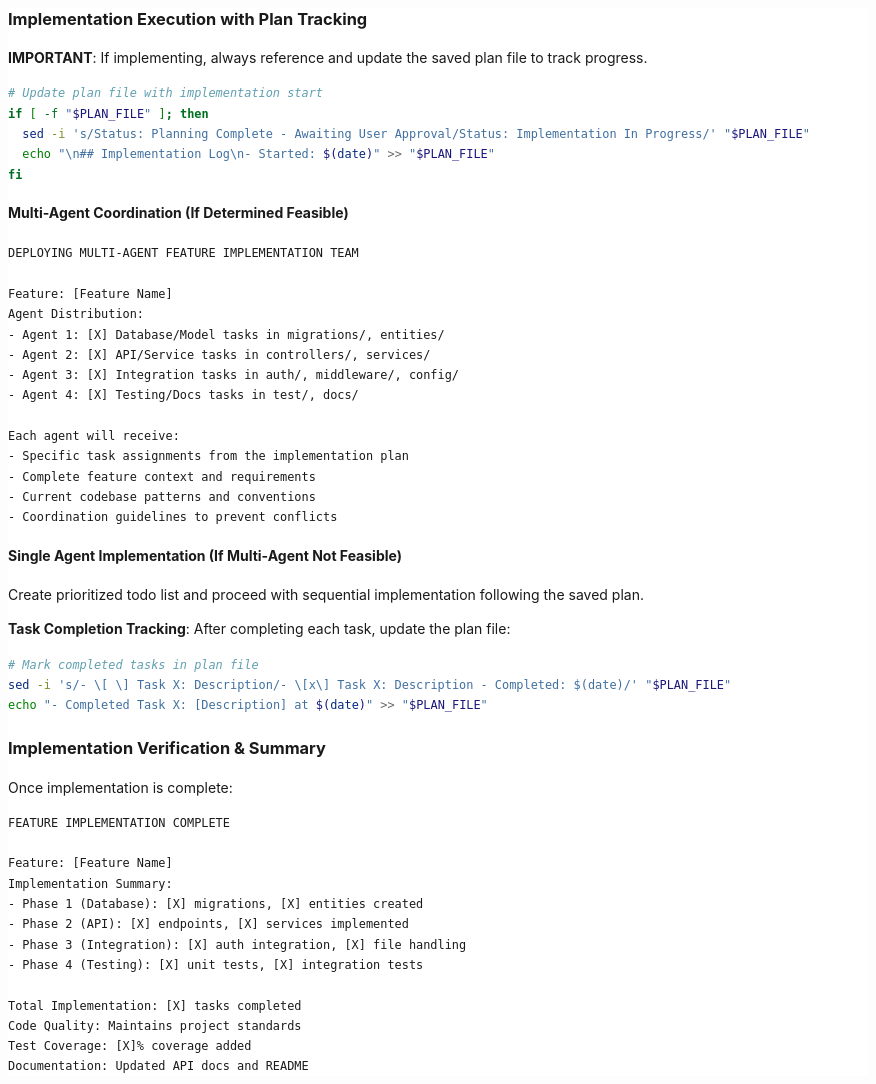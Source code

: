 ### Implementation Execution with Plan Tracking

**IMPORTANT**: If implementing, always reference and update the saved plan file to track progress.

```bash
# Update plan file with implementation start
if [ -f "$PLAN_FILE" ]; then
  sed -i 's/Status: Planning Complete - Awaiting User Approval/Status: Implementation In Progress/' "$PLAN_FILE"
  echo "\n## Implementation Log\n- Started: $(date)" >> "$PLAN_FILE"
fi
```

#### Multi-Agent Coordination (If Determined Feasible)
```
DEPLOYING MULTI-AGENT FEATURE IMPLEMENTATION TEAM

Feature: [Feature Name]
Agent Distribution:
- Agent 1: [X] Database/Model tasks in migrations/, entities/
- Agent 2: [X] API/Service tasks in controllers/, services/
- Agent 3: [X] Integration tasks in auth/, middleware/, config/
- Agent 4: [X] Testing/Docs tasks in test/, docs/

Each agent will receive:
- Specific task assignments from the implementation plan
- Complete feature context and requirements
- Current codebase patterns and conventions
- Coordination guidelines to prevent conflicts
```

#### Single Agent Implementation (If Multi-Agent Not Feasible)
Create prioritized todo list and proceed with sequential implementation following the saved plan.

**Task Completion Tracking**: After completing each task, update the plan file:
```bash
# Mark completed tasks in plan file
sed -i 's/- \[ \] Task X: Description/- \[x\] Task X: Description - Completed: $(date)/' "$PLAN_FILE"
echo "- Completed Task X: [Description] at $(date)" >> "$PLAN_FILE"
```

### Implementation Verification & Summary
Once implementation is complete:

```
FEATURE IMPLEMENTATION COMPLETE

Feature: [Feature Name]
Implementation Summary:
- Phase 1 (Database): [X] migrations, [X] entities created
- Phase 2 (API): [X] endpoints, [X] services implemented
- Phase 3 (Integration): [X] auth integration, [X] file handling
- Phase 4 (Testing): [X] unit tests, [X] integration tests

Total Implementation: [X] tasks completed
Code Quality: Maintains project standards
Test Coverage: [X]% coverage added
Documentation: Updated API docs and README
```
